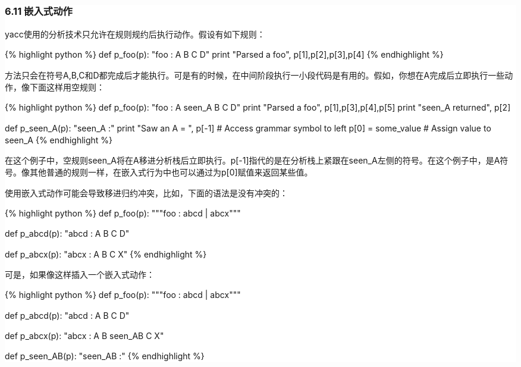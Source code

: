 
### 6.11 嵌入式动作

yacc使用的分析技术只允许在规则规约后执行动作。假设有如下规则：

{% highlight python %}
def p_foo(p):
    "foo : A B C D"
    print "Parsed a foo", p[1],p[2],p[3],p[4]
{% endhighlight %}

方法只会在符号A,B,C和D都完成后才能执行。可是有的时候，在中间阶段执行一小段代码是有用的。假如，你想在A完成后立即执行一些动作，像下面这样用空规则：

{% highlight python %}
def p_foo(p):
    "foo : A seen_A B C D"
    print "Parsed a foo", p[1],p[3],p[4],p[5]
    print "seen_A returned", p[2]

def p_seen_A(p):
    "seen_A :"
    print "Saw an A = ", p[-1]   # Access grammar symbol to left
    p[0] = some_value            # Assign value to seen_A
{% endhighlight %}

在这个例子中，空规则seen_A将在A移进分析栈后立即执行。p[-1]指代的是在分析栈上紧跟在seen_A左侧的符号。在这个例子中，是A符号。像其他普通的规则一样，在嵌入式行为中也可以通过为p[0]赋值来返回某些值。

使用嵌入式动作可能会导致移进归约冲突，比如，下面的语法是没有冲突的：

{% highlight python %}
def p_foo(p):
    """foo : abcd
           | abcx"""

def p_abcd(p):
    "abcd : A B C D"

def p_abcx(p):
    "abcx : A B C X"
{% endhighlight %}

可是，如果像这样插入一个嵌入式动作：

{% highlight python %}
def p_foo(p):
    """foo : abcd
           | abcx"""

def p_abcd(p):
    "abcd : A B C D"

def p_abcx(p):
    "abcx : A B seen_AB C X"

def p_seen_AB(p):
    "seen_AB :"
{% endhighlight %}

